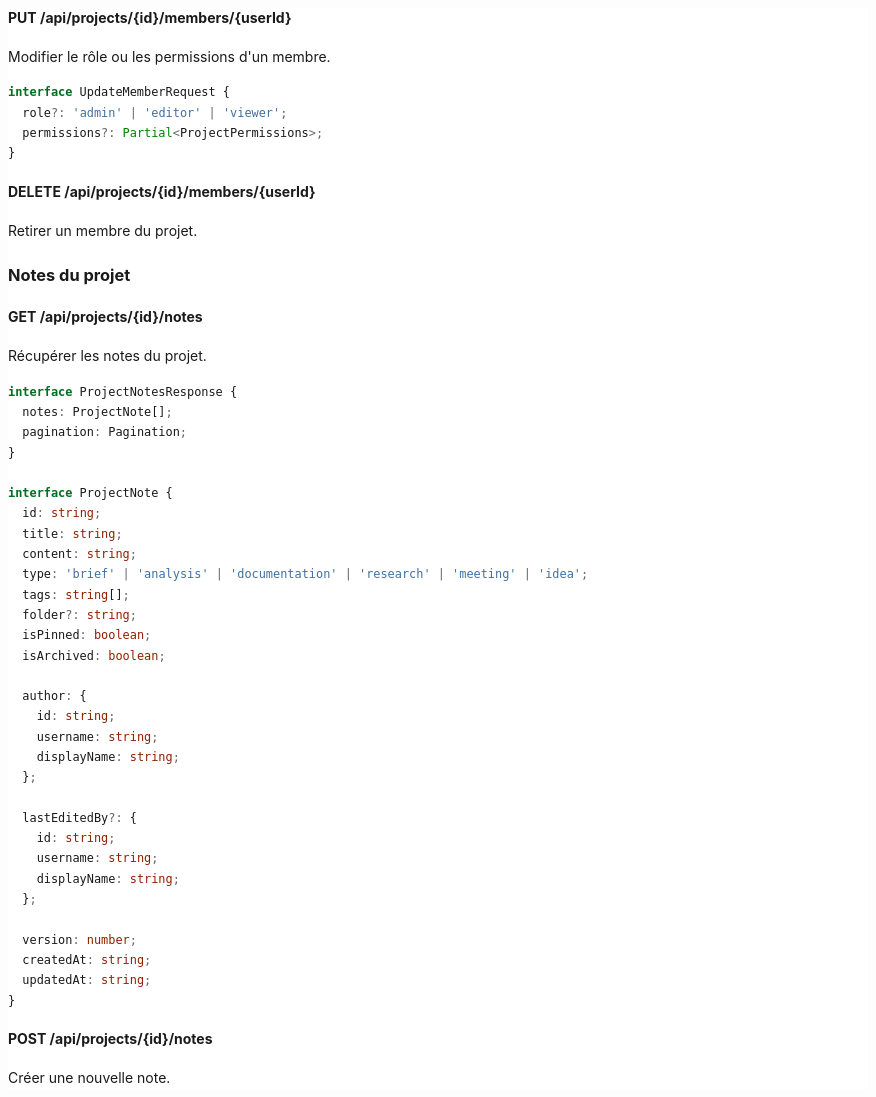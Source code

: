 #### PUT /api/projects/{id}/members/{userId}
Modifier le rôle ou les permissions d'un membre.

```typescript
interface UpdateMemberRequest {
  role?: 'admin' | 'editor' | 'viewer';
  permissions?: Partial<ProjectPermissions>;
}
```

#### DELETE /api/projects/{id}/members/{userId}
Retirer un membre du projet.

### Notes du projet

#### GET /api/projects/{id}/notes
Récupérer les notes du projet.

```typescript
interface ProjectNotesResponse {
  notes: ProjectNote[];
  pagination: Pagination;
}

interface ProjectNote {
  id: string;
  title: string;
  content: string;
  type: 'brief' | 'analysis' | 'documentation' | 'research' | 'meeting' | 'idea';
  tags: string[];
  folder?: string;
  isPinned: boolean;
  isArchived: boolean;
  
  author: {
    id: string;
    username: string;
    displayName: string;
  };
  
  lastEditedBy?: {
    id: string;
    username: string;
    displayName: string;
  };
  
  version: number;
  createdAt: string;
  updatedAt: string;
}
```

#### POST /api/projects/{id}/notes
Créer une nouvelle note.
